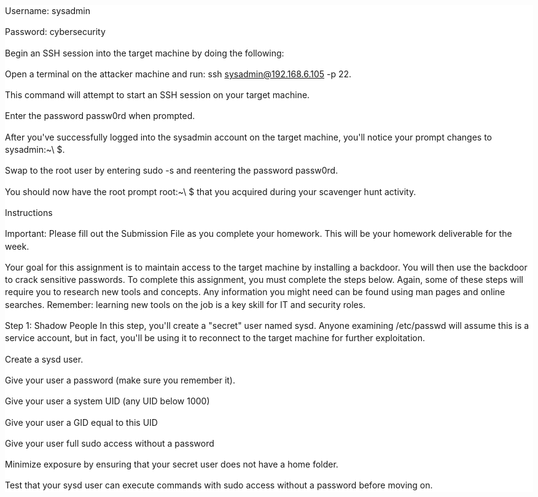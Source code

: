 Username: sysadmin

Password: cybersecurity




Begin an SSH session into the target machine by doing the following:

Open a terminal on the attacker machine and run: ssh sysadmin@192.168.6.105 -p 22.

This command will attempt to start an SSH session on your target machine.

Enter the password passw0rd when prompted.



After you've successfully logged into the sysadmin account on the target machine, you'll notice your prompt changes to sysadmin:~\ $.

Swap to the root user by entering sudo -s and reentering the password passw0rd.



You should now have the root prompt root:~\ $ that you acquired during your scavenger hunt activity.


Instructions


Important: Please fill out the Submission File as you complete your homework. This will be your homework deliverable for the week.

Your goal for this assignment is to maintain access to the target machine by installing a backdoor. You will then use the backdoor to crack sensitive passwords.
To complete this assignment, you must complete the steps below. Again, some of these steps will require you to research new tools and concepts. Any information you might need can be found using man pages and online searches. Remember: learning new tools on the job is a key skill for IT and security roles.

Step 1: Shadow People
In this step, you'll create a "secret" user named sysd. Anyone examining /etc/passwd will assume this is a service account, but in fact, you'll be using it to reconnect to the target machine for further exploitation.


Create a sysd user.


Give your user a password (make sure you remember it).


Give your user a system UID (any UID below 1000)


Give your user a GID equal to this UID


Give your user full sudo access without a password


Minimize exposure by ensuring that your secret user does not have a home folder.


Test that your sysd user can execute commands with sudo access without a password before moving on.
